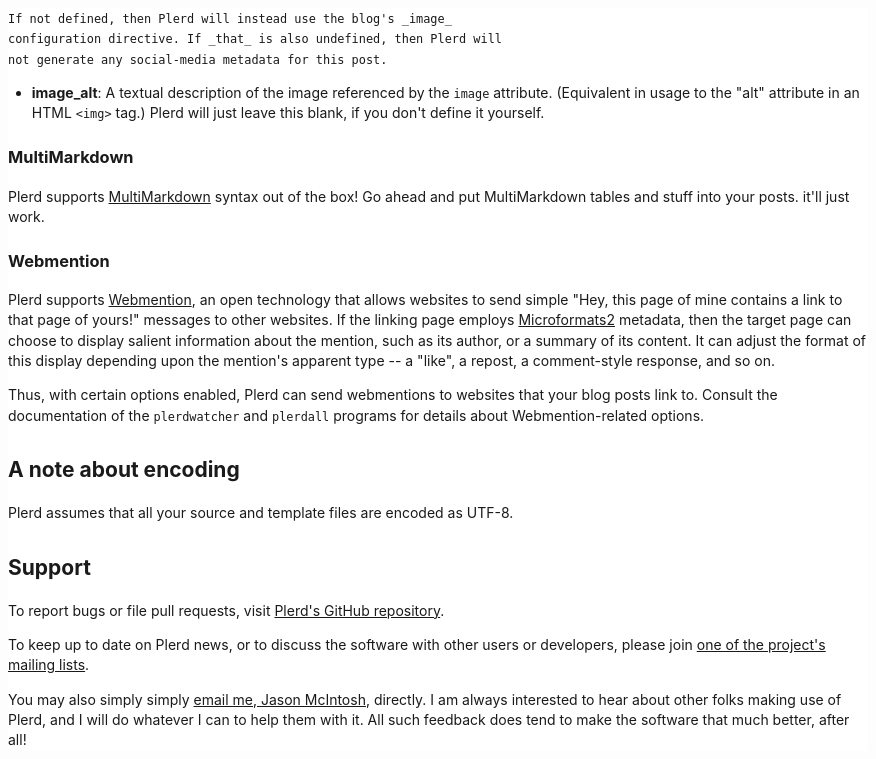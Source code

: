     If not defined, then Plerd will instead use the blog's _image_
    configuration directive. If _that_ is also undefined, then Plerd will
    not generate any social-media metadata for this post.

- **image\_alt**: A textual description of the image referenced by the
`image` attribute. (Equivalent in usage to the "alt" attribute in an
HTML `<img>` tag.) Plerd will just leave this blank, if you
don't define it yourself.

### MultiMarkdown

Plerd supports
[MultiMarkdown](https://fletcherpenney.net/multimarkdown/) syntax out
of the box! Go ahead and put MultiMarkdown tables and stuff into your
posts. it'll just work.

### Webmention

Plerd supports [Webmention](https://jmac.org/webmention/), an open
technology that allows websites to send simple "Hey, this page of mine
contains a link to that page of yours!" messages to other websites. If
the linking page employs [Microformats2](http://microformats.io)
metadata, then the target page can choose to display salient
information about the mention, such as its author, or a summary of its
content. It can adjust the format of this display depending upon the
mention's apparent type -- a "like", a repost, a comment-style
response, and so on.

Thus, with certain options enabled, Plerd can send webmentions to
websites that your blog posts link to. Consult the documentation of
the `plerdwatcher` and `plerdall` programs for details about
Webmention-related options.

## A note about encoding

Plerd assumes that all your source and template files are encoded as
UTF-8.

## Support

To report bugs or file pull requests, visit [Plerd's GitHub
repository](https://github.com/jmacdotorg/plerd).

To keep up to date on Plerd news, or to discuss the software with
other users or developers, please join [one of the project's mailing
lists](http://fogknife.com/2018-09-16-plerd-has-some-mailing-lists.html).

You may also simply simply [email me, Jason
McIntosh](mailto:jmac@jmac.org), directly. I am always interested to
hear about other folks making use of Plerd, and I will do whatever I
can to help them with it. All such feedback does tend to make the
software that much better, after all!
